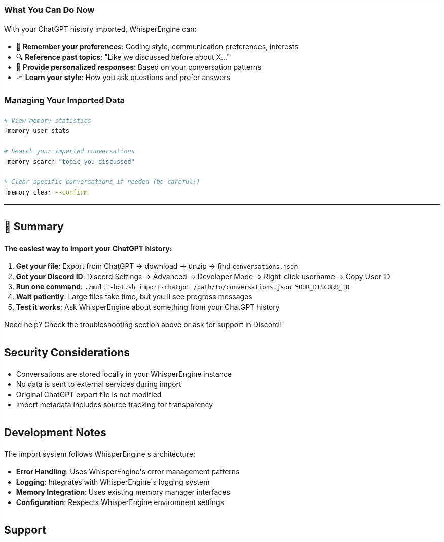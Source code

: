### What You Can Do Now
With your ChatGPT history imported, WhisperEngine can:

- 🧠 **Remember your preferences**: Coding style, communication preferences, interests
- 🔍 **Reference past topics**: "Like we discussed before about X..."
- 🎯 **Provide personalized responses**: Based on your conversation patterns
- 📈 **Learn your style**: How you ask questions and prefer answers

### Managing Your Imported Data
```bash
# View memory statistics
!memory user stats

# Search your imported conversations
!memory search "topic you discussed"

# Clear specific conversations if needed (be careful!)
!memory clear --confirm
```

---

## 📝 Summary

**The easiest way to import your ChatGPT history:**

1. **Get your file**: Export from ChatGPT → download → unzip → find `conversations.json`
2. **Get your Discord ID**: Discord Settings → Advanced → Developer Mode → Right-click username → Copy User ID
3. **Run one command**: `./multi-bot.sh import-chatgpt /path/to/conversations.json YOUR_DISCORD_ID`
4. **Wait patiently**: Large files take time, but you'll see progress messages
5. **Test it works**: Ask WhisperEngine about something from your ChatGPT history

Need help? Check the troubleshooting section above or ask for support in Discord!

## Security Considerations

- Conversations are stored locally in your WhisperEngine instance
- No data is sent to external services during import
- Original ChatGPT export file is not modified
- Import metadata includes source tracking for transparency

## Development Notes

The import system follows WhisperEngine's architecture:

- **Error Handling**: Uses WhisperEngine's error management patterns
- **Logging**: Integrates with WhisperEngine's logging system
- **Memory Integration**: Uses existing memory manager interfaces
- **Configuration**: Respects WhisperEngine environment settings

## Support

